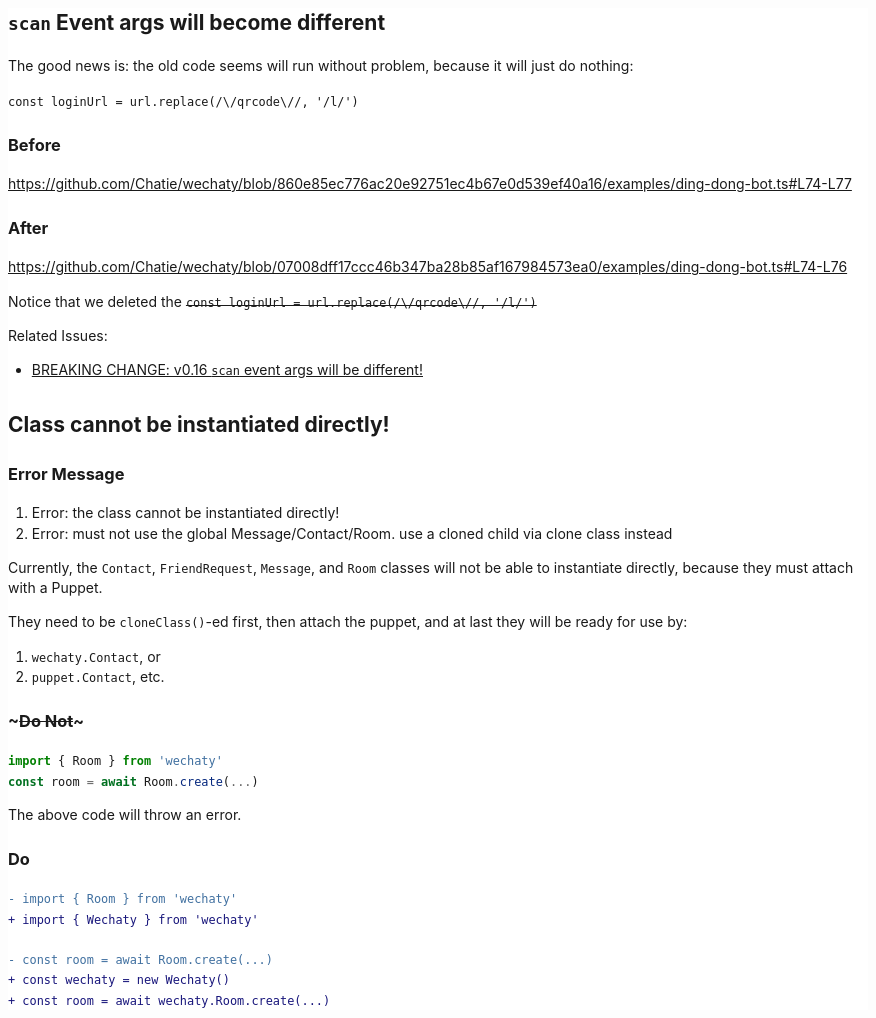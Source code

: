 ## `scan` Event args will become different

The good news is: the old code seems will run without problem, because it will just do nothing: 

`const loginUrl = url.replace(/\/qrcode\//, '/l/')`

### Before

https://github.com/Chatie/wechaty/blob/860e85ec776ac20e92751ec4b67e0d539ef40a16/examples/ding-dong-bot.ts#L74-L77

### After

https://github.com/Chatie/wechaty/blob/07008dff17ccc46b347ba28b85af167984573ea0/examples/ding-dong-bot.ts#L74-L76

Notice that we deleted the ~~`const loginUrl = url.replace(/\/qrcode\//, '/l/')`~~

Related Issues:
- [BREAKING CHANGE: v0.16 `scan` event args will be different!](https://github.com/Chatie/wechaty/issues/1262)

## Class cannot be instantiated directly! 

### Error Message

1. Error: the class cannot be instantiated directly!
1. Error: must not use the global Message/Contact/Room. use a cloned child via clone class instead

Currently, the `Contact`, `FriendRequest`, `Message`, and `Room` classes will not be able to instantiate directly, because they must attach with a Puppet.

They need to be `cloneClass()`-ed first, then attach the puppet, and at last they will be ready for use by:
1. `wechaty.Contact`, or
1. `puppet.Contact`, etc.

### ~~~Do Not~~~

```ts
import { Room } from 'wechaty'
const room = await Room.create(...)
```

The above code will throw an error.

### Do

```diff
- import { Room } from 'wechaty'
+ import { Wechaty } from 'wechaty'

- const room = await Room.create(...)
+ const wechaty = new Wechaty()
+ const room = await wechaty.Room.create(...)
```
